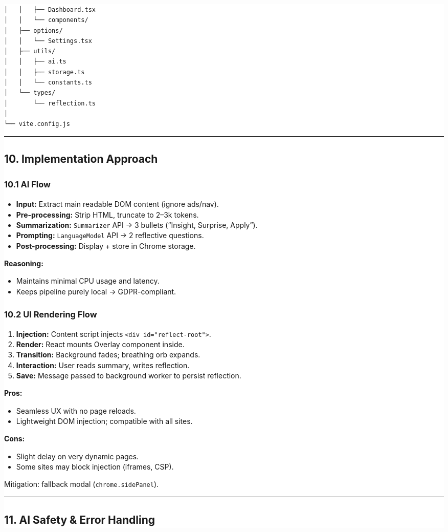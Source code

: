```
│   │   ├── Dashboard.tsx
│   │   └── components/
│   ├── options/
│   │   └── Settings.tsx
│   ├── utils/
│   │   ├── ai.ts
│   │   ├── storage.ts
│   │   └── constants.ts
│   └── types/
│       └── reflection.ts
│
└── vite.config.js
```

---

## 10. Implementation Approach

### 10.1 AI Flow

- **Input:** Extract main readable DOM content (ignore ads/nav).
- **Pre-processing:** Strip HTML, truncate to 2–3k tokens.
- **Summarization:** `Summarizer` API → 3 bullets (“Insight, Surprise, Apply”).
- **Prompting:** `LanguageModel` API → 2 reflective questions.
- **Post-processing:** Display + store in Chrome storage.

**Reasoning:**

- Maintains minimal CPU usage and latency.
- Keeps pipeline purely local → GDPR-compliant.

### 10.2 UI Rendering Flow

1. **Injection:** Content script injects `<div id="reflect-root">`.
2. **Render:** React mounts Overlay component inside.
3. **Transition:** Background fades; breathing orb expands.
4. **Interaction:** User reads summary, writes reflection.
5. **Save:** Message passed to background worker to persist reflection.

**Pros:**

- Seamless UX with no page reloads.
- Lightweight DOM injection; compatible with all sites.

**Cons:**

- Slight delay on very dynamic pages.
- Some sites may block injection (iframes, CSP).

Mitigation: fallback modal (`chrome.sidePanel`).

---

## 11. AI Safety & Error Handling
